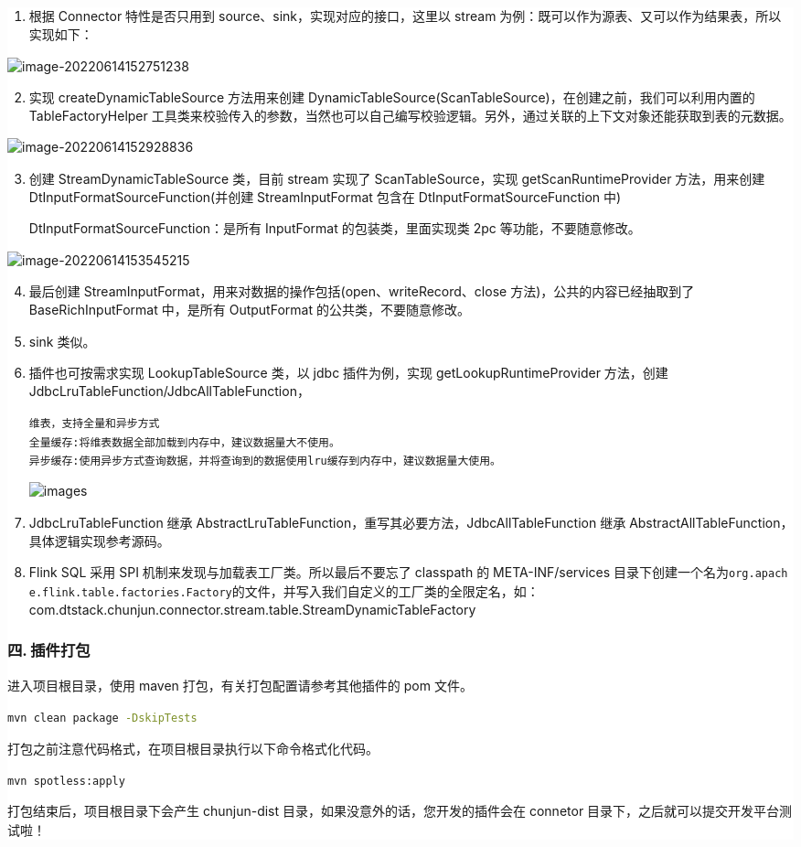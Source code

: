 1. 根据 Connector 特性是否只用到 source、sink，实现对应的接口，这里以 stream 为例：既可以作为源表、又可以作为结果表，所以实现如下：

![image-20220614152751238](/chunjun-next/doc/contribute/image-20220614152751238.png)

2. 实现 createDynamicTableSource 方法用来创建 DynamicTableSource(ScanTableSource)，在创建之前，我们可以利用内置的 TableFactoryHelper 工具类来校验传入的参数，当然也可以自己编写校验逻辑。另外，通过关联的上下文对象还能获取到表的元数据。

![image-20220614152928836](/chunjun-next/doc/contribute/image-20220614152928836.png)

3. 创建 StreamDynamicTableSource 类，目前 stream 实现了 ScanTableSource，实现 getScanRuntimeProvider 方法，用来创建 DtInputFormatSourceFunction(并创建 StreamInputFormat 包含在 DtInputFormatSourceFunction 中)

   DtInputFormatSourceFunction：是所有 InputFormat 的包装类，里面实现类 2pc 等功能，不要随意修改。

![image-20220614153545215](/chunjun-next/doc/contribute/image-20220614153545215.png)

4. 最后创建 StreamInputFormat，用来对数据的操作包括(open、writeRecord、close 方法)，公共的内容已经抽取到了 BaseRichInputFormat 中，是所有 OutputFormat 的公共类，不要随意修改。

5. sink 类似。

6. 插件也可按需求实现 LookupTableSource 类，以 jdbc 插件为例，实现 getLookupRuntimeProvider 方法，创建 JdbcLruTableFunction/JdbcAllTableFunction，

   ```tex
   维表，支持全量和异步方式
   全量缓存:将维表数据全部加载到内存中，建议数据量大不使用。
   异步缓存:使用异步方式查询数据，并将查询到的数据使用lru缓存到内存中，建议数据量大使用。
   ```

   ![images](/chunjun-next/doc/contribute/image-20220616112115980.png)

7. JdbcLruTableFunction 继承 AbstractLruTableFunction，重写其必要方法，JdbcAllTableFunction 继承 AbstractAllTableFunction，具体逻辑实现参考源码。

8. Flink SQL 采用 SPI 机制来发现与加载表工厂类。所以最后不要忘了 classpath 的 META-INF/services 目录下创建一个名为`org.apache.flink.table.factories.Factory`的文件，并写入我们自定义的工厂类的全限定名，如：com.dtstack.chunjun.connector.stream.table.StreamDynamicTableFactory

### 四. 插件打包

进入项目根目录，使用 maven 打包，有关打包配置请参考其他插件的 pom 文件。

```sh
mvn clean package -DskipTests
```

打包之前注意代码格式，在项目根目录执行以下命令格式化代码。

```shell
mvn spotless:apply
```

打包结束后，项目根目录下会产生 chunjun-dist 目录，如果没意外的话，您开发的插件会在 connetor 目录下，之后就可以提交开发平台测试啦！
